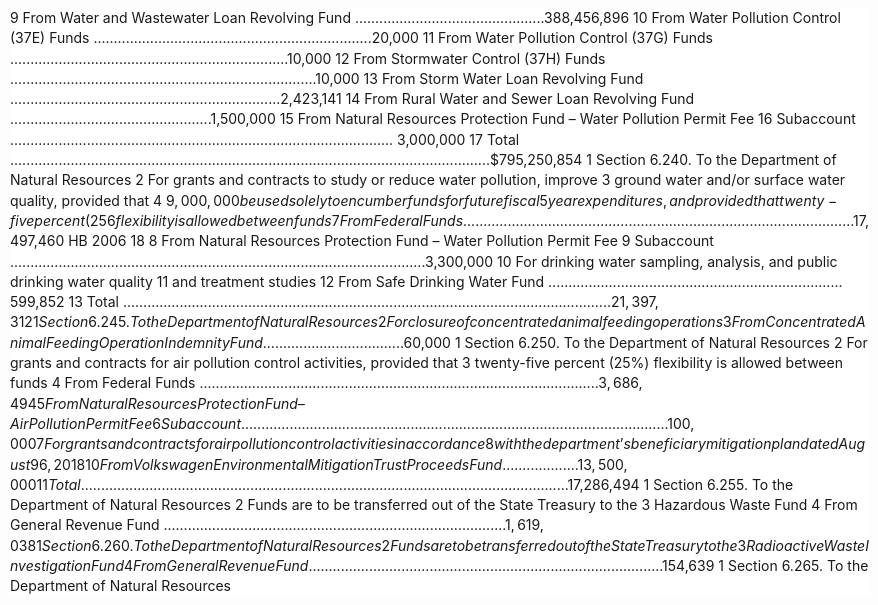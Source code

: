 9 From Water and Wastewater Loan Revolving Fund ...............................................388,456,896
10 From Water Pollution Control (37E) Funds .....................................................................20,000
11 From Water Pollution Control (37G) Funds .....................................................................10,000
12 From Stormwater Control (37H) Funds ............................................................................10,000
13 From Storm Water Loan Revolving Fund ...................................................................2,423,141
14 From Rural Water and Sewer Loan Revolving Fund ..................................................1,500,000
15 From Natural Resources Protection Fund – Water Pollution Permit Fee
16 Subaccount ............................................................................................... 3,000,000
17 Total .......................................................................................................................$795,250,854
1 Section 6.240. To the Department of Natural Resources
2 For grants and contracts to study or reduce water pollution, improve
3 ground water and/or surface water quality, provided that
4 $9,000,000 be used solely to encumber funds for future fiscal
5 year expenditures, and provided that twenty-five percent (25%)
6 flexibility is allowed between funds
7 From Federal Funds .................................................................................................$17,497,460
HB 2006 18
8 From Natural Resources Protection Fund – Water Pollution Permit Fee
9 Subaccount .......................................................................................................3,300,000
10 For drinking water sampling, analysis, and public drinking water quality
11 and treatment studies
12 From Safe Drinking Water Fund ......................................................................... 599,852
13 Total .........................................................................................................................$21,397,312
1 Section 6.245. To the Department of Natural Resources
2 For closure of concentrated animal feeding operations
3 From Concentrated Animal Feeding Operation Indemnity Fund ...................................$60,000
1 Section 6.250. To the Department of Natural Resources
2 For grants and contracts for air pollution control activities, provided that
3 twenty-five percent (25%) flexibility is allowed between funds
4 From Federal Funds ...................................................................................................$3,686,494
5 From Natural Resources Protection Fund – Air Pollution Permit Fee
6 Subaccount ..........................................................................................................100,000
7 For grants and contracts for air pollution control activities in accordance
8 with the department’s beneficiary mitigation plan dated August
9 6, 2018
10 From Volkswagen Environmental Mitigation Trust Proceeds Fund ................... 13,500,000
11 Total .........................................................................................................................$17,286,494
1 Section 6.255. To the Department of Natural Resources
2 Funds are to be transferred out of the State Treasury to the
3 Hazardous Waste Fund
4 From General Revenue Fund .....................................................................................$1,619,038
1 Section 6.260. To the Department of Natural Resources
2 Funds are to be transferred out of the State Treasury to the
3 Radioactive Waste Investigation Fund
4 From General Revenue Fund ........................................................................................$154,639
1 Section 6.265. To the Department of Natural Resources
